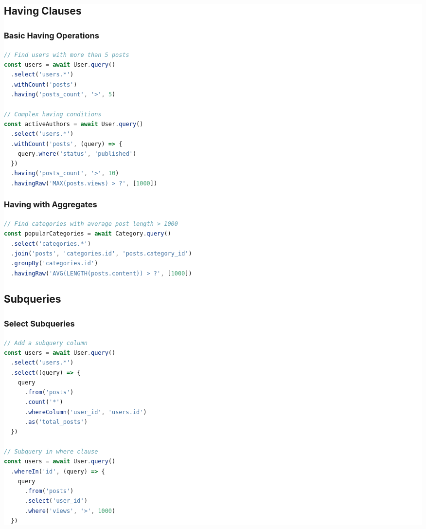 ## Having Clauses

### Basic Having Operations
```typescript
// Find users with more than 5 posts
const users = await User.query()
  .select('users.*')
  .withCount('posts')
  .having('posts_count', '>', 5)

// Complex having conditions
const activeAuthors = await User.query()
  .select('users.*')
  .withCount('posts', (query) => {
    query.where('status', 'published')
  })
  .having('posts_count', '>', 10)
  .havingRaw('MAX(posts.views) > ?', [1000])
```

### Having with Aggregates
```typescript
// Find categories with average post length > 1000
const popularCategories = await Category.query()
  .select('categories.*')
  .join('posts', 'categories.id', 'posts.category_id')
  .groupBy('categories.id')
  .havingRaw('AVG(LENGTH(posts.content)) > ?', [1000])
```

## Subqueries

### Select Subqueries
```typescript
// Add a subquery column
const users = await User.query()
  .select('users.*')
  .select((query) => {
    query
      .from('posts')
      .count('*')
      .whereColumn('user_id', 'users.id')
      .as('total_posts')
  })

// Subquery in where clause
const users = await User.query()
  .whereIn('id', (query) => {
    query
      .from('posts')
      .select('user_id')
      .where('views', '>', 1000)
  })
```
